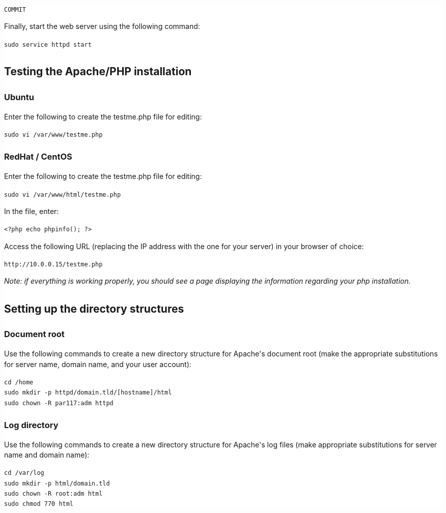     COMMIT

Finally, start the web server using the following command:

    sudo service httpd start



## Testing the Apache/PHP installation

### Ubuntu

Enter the following to create the testme.php file for editing:

    sudo vi /var/www/testme.php


### RedHat / CentOS

Enter the following to create the testme.php file for editing:

    sudo vi /var/www/html/testme.php


In the file, enter:

    <?php echo phpinfo(); ?>

Access the following URL (replacing the IP address with the one for your server) in your browser of choice:

    http://10.0.0.15/testme.php

_Note: if everything is working properly, you should see a page displaying the information regarding your php installation._


## Setting up the directory structures

### Document root

Use the following commands to create a new directory structure for Apache's document root (make the appropriate substitutions for server name, domain name, and your user account):

    cd /home
    sudo mkdir -p httpd/domain.tld/[hostname]/html
    sudo chown -R par117:adm httpd


### Log directory

Use the following commands to create a new directory structure for Apache's log files (make appropriate substitutions for server name and domain name):

    cd /var/log
    sudo mkdir -p html/domain.tld
    sudo chown -R root:adm html
    sudo chmod 770 html
